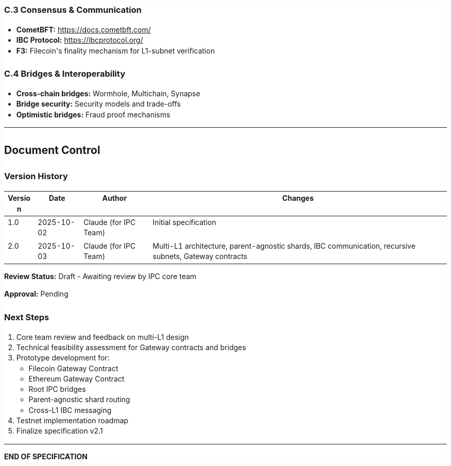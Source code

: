 ### C.3 Consensus & Communication
- **CometBFT:** https://docs.cometbft.com/
- **IBC Protocol:** https://ibcprotocol.org/
- **F3:** Filecoin's finality mechanism for L1-subnet verification

### C.4 Bridges & Interoperability
- **Cross-chain bridges:** Wormhole, Multichain, Synapse
- **Bridge security:** Security models and trade-offs
- **Optimistic bridges:** Fraud proof mechanisms

---

## Document Control

### Version History

| Version | Date | Author | Changes |
|---------|------|--------|---------|
| 1.0 | 2025-10-02 | Claude (for IPC Team) | Initial specification |
| 2.0 | 2025-10-03 | Claude (for IPC Team) | Multi-L1 architecture, parent-agnostic shards, IBC communication, recursive subnets, Gateway contracts |

**Review Status:** Draft - Awaiting review by IPC core team

**Approval:** Pending

### Next Steps

1. Core team review and feedback on multi-L1 design
2. Technical feasibility assessment for Gateway contracts and bridges
3. Prototype development for:
   - Filecoin Gateway Contract
   - Ethereum Gateway Contract
   - Root IPC bridges
   - Parent-agnostic shard routing
   - Cross-L1 IBC messaging
4. Testnet implementation roadmap
5. Finalize specification v2.1

---

**END OF SPECIFICATION**